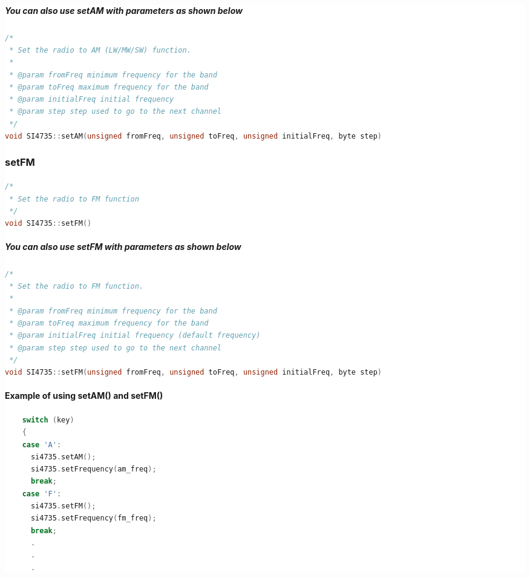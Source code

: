 ##### You can also use __setAM__ with parameters as shown below

```cpp
/*
 * Set the radio to AM (LW/MW/SW) function. 
 * 
 * @param fromFreq minimum frequency for the band
 * @param toFreq maximum frequency for the band
 * @param initialFreq initial frequency 
 * @param step step used to go to the next channel   
 */
void SI4735::setAM(unsigned fromFreq, unsigned toFreq, unsigned initialFreq, byte step)
```


### setFM

```cpp
/*
 * Set the radio to FM function
 */
void SI4735::setFM()
```

##### You can also use __setFM__ with parameters as shown below

```cpp
/*
 * Set the radio to FM function. 
 * 
 * @param fromFreq minimum frequency for the band
 * @param toFreq maximum frequency for the band
 * @param initialFreq initial frequency (default frequency)
 * @param step step used to go to the next channel   
 */
void SI4735::setFM(unsigned fromFreq, unsigned toFreq, unsigned initialFreq, byte step)
```


#### Example of using setAM() and setFM()

```cpp
    switch (key)
    {
    case 'A':
      si4735.setAM();
      si4735.setFrequency(am_freq);
      break;
    case 'F':
      si4735.setFM();
      si4735.setFrequency(fm_freq);
      break;
      .
      .
      .
```
